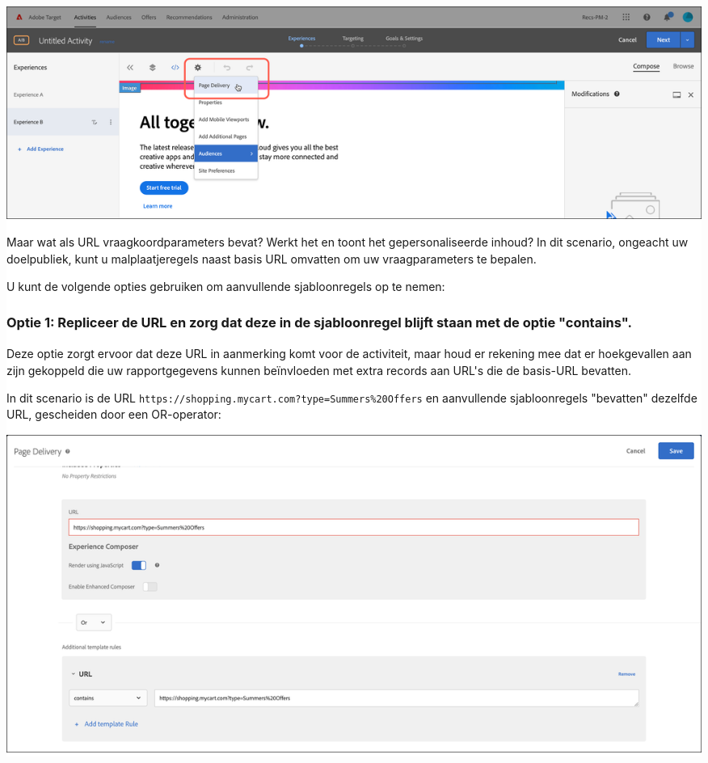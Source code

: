 ![UI voor het configureren van instellingen voor het leveren van pagina&#39;s](assets/configure-page-delivery.png)

Maar wat als URL vraagkoordparameters bevat? Werkt het en toont het gepersonaliseerde inhoud? In dit scenario, ongeacht uw doelpubliek, kunt u malplaatjeregels naast basis URL omvatten om uw vraagparameters te bepalen.

U kunt de volgende opties gebruiken om aanvullende sjabloonregels op te nemen:

### Optie 1: Repliceer de URL en zorg dat deze in de sjabloonregel blijft staan met de optie &quot;contains&quot;.

Deze optie zorgt ervoor dat deze URL in aanmerking komt voor de activiteit, maar houd er rekening mee dat er hoekgevallen aan zijn gekoppeld die uw rapportgegevens kunnen beïnvloeden met extra records aan URL&#39;s die de basis-URL bevatten.

In dit scenario is de URL `https://shopping.mycart.com?type=Summers%20Offers` en aanvullende sjabloonregels &quot;bevatten&quot; dezelfde URL, gescheiden door een OR-operator:

![URL dupliceren in sjabloonregels](assets/option1.png)
